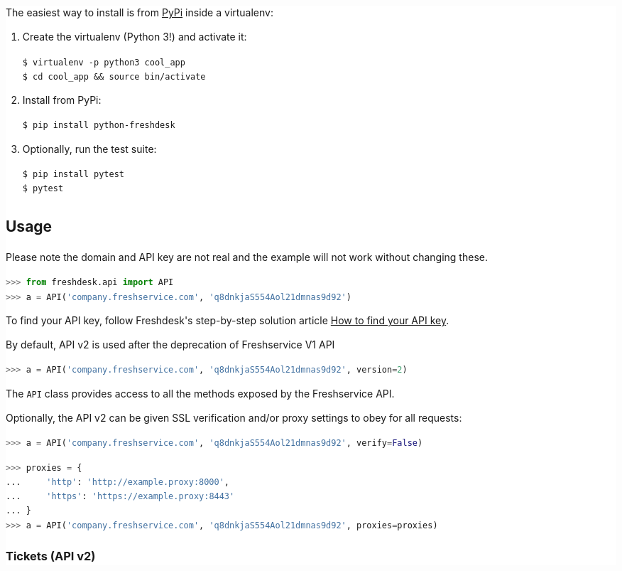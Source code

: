 The easiest way to install is from [PyPi](https://pypi.python.org/pypi/python-freshdesk) inside a virtualenv:

1. Create the virtualenv (Python 3!) and activate it:

   ```
   $ virtualenv -p python3 cool_app
   $ cd cool_app && source bin/activate
   ```

2. Install from PyPi:

   ```
   $ pip install python-freshdesk
   ```

3. Optionally, run the test suite:

   ```
   $ pip install pytest
   $ pytest
   ```

## Usage

Please note the domain and API key are not real and the example will not work
without changing these.

```python
>>> from freshdesk.api import API
>>> a = API('company.freshservice.com', 'q8dnkjaS554Aol21dmnas9d92')
```

To find your API key, follow Freshdesk's step-by-step solution article
[How to find your API key](https://support.freshdesk.com/support/solutions/articles/215517).

By default, API v2 is used after the deprecation of Freshservice V1 API

```python
>>> a = API('company.freshservice.com', 'q8dnkjaS554Aol21dmnas9d92', version=2)
```

The `API` class provides access to all the methods exposed by the Freshservice API.

Optionally, the API v2 can be given SSL verification and/or proxy settings to obey for all requests:

```python
>>> a = API('company.freshservice.com', 'q8dnkjaS554Aol21dmnas9d92', verify=False)
```

```python
>>> proxies = {
...     'http': 'http://example.proxy:8000',
...     'https': 'https://example.proxy:8443'
... }
>>> a = API('company.freshservice.com', 'q8dnkjaS554Aol21dmnas9d92', proxies=proxies)
```

### Tickets (API v2)
